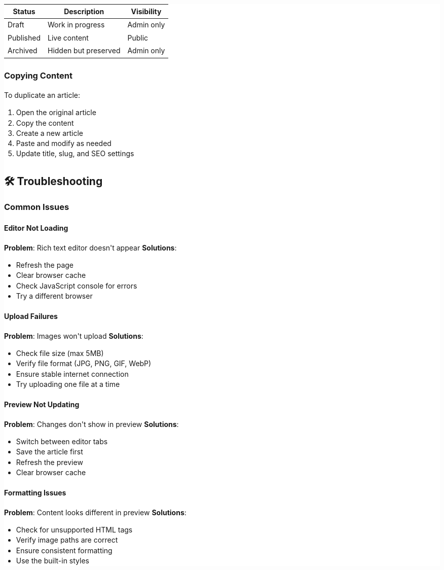 | Status | Description | Visibility |
|--------|-------------|------------|
| Draft | Work in progress | Admin only |
| Published | Live content | Public |
| Archived | Hidden but preserved | Admin only |

### Copying Content

To duplicate an article:
1. Open the original article
2. Copy the content
3. Create a new article
4. Paste and modify as needed
5. Update title, slug, and SEO settings

## 🛠️ Troubleshooting

### Common Issues

#### Editor Not Loading
**Problem**: Rich text editor doesn't appear
**Solutions**:
- Refresh the page
- Clear browser cache
- Check JavaScript console for errors
- Try a different browser

#### Upload Failures
**Problem**: Images won't upload
**Solutions**:
- Check file size (max 5MB)
- Verify file format (JPG, PNG, GIF, WebP)
- Ensure stable internet connection
- Try uploading one file at a time

#### Preview Not Updating
**Problem**: Changes don't show in preview
**Solutions**:
- Switch between editor tabs
- Save the article first
- Refresh the preview
- Clear browser cache

#### Formatting Issues
**Problem**: Content looks different in preview
**Solutions**:
- Check for unsupported HTML tags
- Verify image paths are correct
- Ensure consistent formatting
- Use the built-in styles
